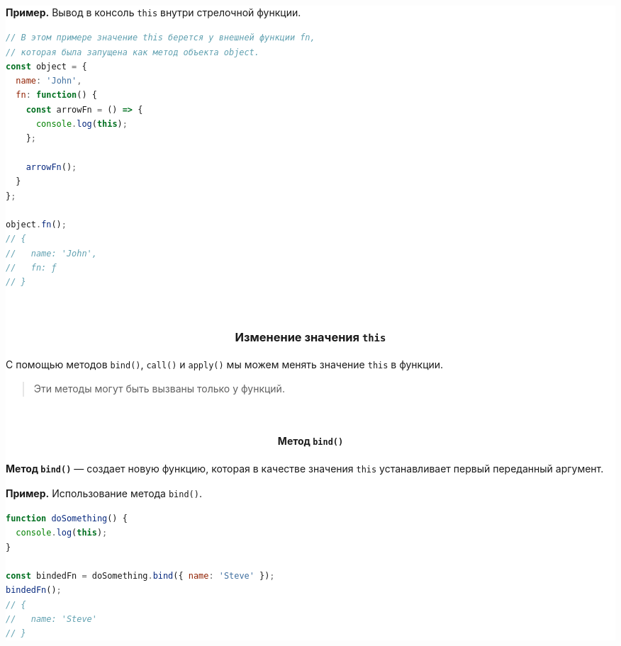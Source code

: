 **Пример.** Вывод в консоль `this` внутри стрелочной функции.
```js
// В этом примере значение this берется у внешней функции fn,
// которая была запущена как метод объекта object.
const object = {
  name: 'John',
  fn: function() {
    const arrowFn = () => {
      console.log(this);
    };
    
    arrowFn();
  }
};

object.fn();
// {
//   name: 'John',
//   fn: ƒ
// }
```





<br />

<div align="center">

### Изменение значения `this`

</div>

С помощью методов `bind()`, `call()` и `apply()` мы можем менять значение `this` в функции. 

> Эти методы могут быть вызваны только у функций.





<br />

<div align="center">

#### Метод `bind()`

</div>

**Метод `bind()`** — создает новую функцию, которая в качестве значения `this` устанавливает первый переданный аргумент.

**Пример.** Использование метода `bind()`.
```js
function doSomething() {
  console.log(this);
}

const bindedFn = doSomething.bind({ name: 'Steve' });
bindedFn();
// {
//   name: 'Steve'
// }
```
